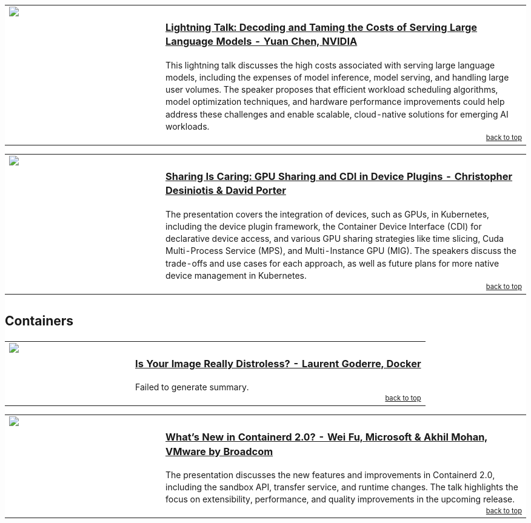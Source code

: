 <table style='border: none; border-collapse: collapse; width: 100%;'><tr style='border: none;'>
<td width='30%' style='border: none;'><a href='https://www.youtube.com/watch?v=iopxYav5N9U'><img src='https://img.youtube.com/vi/iopxYav5N9U/0.jpg' width='200'></a></td>
<td valign='top' style='border: none;'>
<h3><a href='https://www.youtube.com/watch?v=iopxYav5N9U'>Lightning Talk: Decoding and Taming the Costs of Serving Large Language Models - Yuan Chen, NVIDIA</a></h3>
This lightning talk discusses the high costs associated with serving large language models, including the expenses of model inference, model serving, and handling large user volumes. The speaker proposes that efficient workload scheduling algorithms, model optimization techniques, and hardware performance improvements could help address these challenges and enable scalable, cloud-native solutions for emerging AI workloads.
<div style='text-align: right; font-size: 0.8em;'><a href='#table-of-contents'>back to top</a></div>
</td>
</tr></table>

<table style='border: none; border-collapse: collapse; width: 100%;'><tr style='border: none;'>
<td width='30%' style='border: none;'><a href='https://www.youtube.com/watch?v=4YS8mQuI_-Y'><img src='https://img.youtube.com/vi/4YS8mQuI_-Y/0.jpg' width='200'></a></td>
<td valign='top' style='border: none;'>
<h3><a href='https://www.youtube.com/watch?v=4YS8mQuI_-Y'>Sharing Is Caring: GPU Sharing and CDI in Device Plugins - Christopher Desiniotis & David Porter</a></h3>
The presentation covers the integration of devices, such as GPUs, in Kubernetes, including the device plugin framework, the Container Device Interface (CDI) for declarative device access, and various GPU sharing strategies like time slicing, Cuda Multi-Process Service (MPS), and Multi-Instance GPU (MIG). The speakers discuss the trade-offs and use cases for each approach, as well as future plans for more native device management in Kubernetes.
<div style='text-align: right; font-size: 0.8em;'><a href='#table-of-contents'>back to top</a></div>
</td>
</tr></table>

<h2 id='containers'>Containers</h2>


<table style='border: none; border-collapse: collapse; width: 100%;'><tr style='border: none;'>
<td width='30%' style='border: none;'><a href='https://www.youtube.com/watch?v=1iJTyf4O8T8'><img src='https://img.youtube.com/vi/1iJTyf4O8T8/0.jpg' width='200'></a></td>
<td valign='top' style='border: none;'>
<h3><a href='https://www.youtube.com/watch?v=1iJTyf4O8T8'>Is Your Image Really Distroless? - Laurent Goderre, Docker</a></h3>
Failed to generate summary.
<div style='text-align: right; font-size: 0.8em;'><a href='#table-of-contents'>back to top</a></div>
</td>
</tr></table>

<table style='border: none; border-collapse: collapse; width: 100%;'><tr style='border: none;'>
<td width='30%' style='border: none;'><a href='https://www.youtube.com/watch?v=u89nrwWoA-w'><img src='https://img.youtube.com/vi/u89nrwWoA-w/0.jpg' width='200'></a></td>
<td valign='top' style='border: none;'>
<h3><a href='https://www.youtube.com/watch?v=u89nrwWoA-w'>What’s New in Containerd 2.0? - Wei Fu, Microsoft & Akhil Mohan, VMware by Broadcom</a></h3>
The presentation discusses the new features and improvements in Containerd 2.0, including the sandbox API, transfer service, and runtime changes. The talk highlights the focus on extensibility, performance, and quality improvements in the upcoming release.
<div style='text-align: right; font-size: 0.8em;'><a href='#table-of-contents'>back to top</a></div>
</td>
</tr></table>
